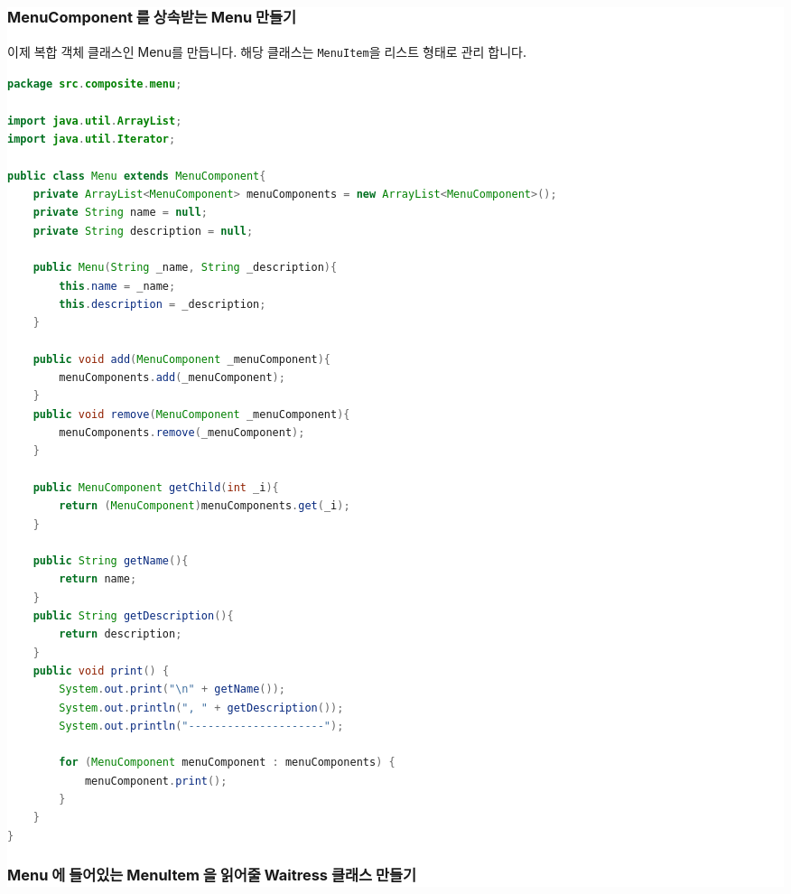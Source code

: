 
### MenuComponent 를 상속받는 Menu 만들기

이제 복합 객체 클래스인 Menu를 만듭니다.
해당 클래스는 `MenuItem`을 리스트 형태로 관리 합니다.

```java
package src.composite.menu;  
  
import java.util.ArrayList;  
import java.util.Iterator;  
  
public class Menu extends MenuComponent{  
    private ArrayList<MenuComponent> menuComponents = new ArrayList<MenuComponent>();  
    private String name = null;  
    private String description = null;  
  
    public Menu(String _name, String _description){  
        this.name = _name;  
        this.description = _description;  
    }  
  
    public void add(MenuComponent _menuComponent){  
        menuComponents.add(_menuComponent);  
    }  
    public void remove(MenuComponent _menuComponent){  
        menuComponents.remove(_menuComponent);  
    }  
  
    public MenuComponent getChild(int _i){  
        return (MenuComponent)menuComponents.get(_i);  
    }  
  
    public String getName(){  
        return name;  
    }  
    public String getDescription(){  
        return description;  
    }  
    public void print() {  
        System.out.print("\n" + getName());  
        System.out.println(", " + getDescription());  
        System.out.println("---------------------");  
  
        for (MenuComponent menuComponent : menuComponents) {  
            menuComponent.print();  
        }  
    }  
}
```

### Menu 에 들어있는 MenuItem 을 읽어줄 Waitress 클래스 만들기
